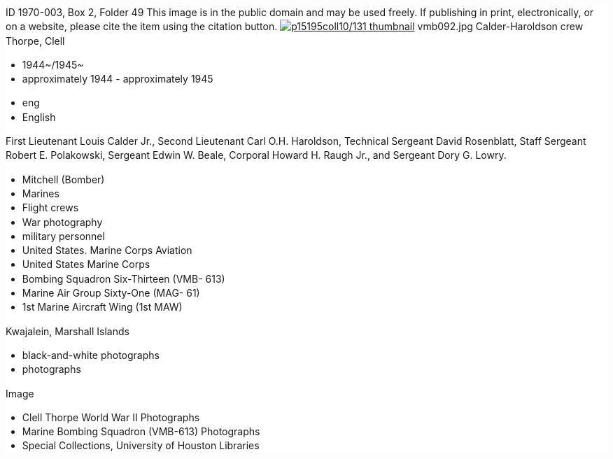 <td>ID 1970-003, Box 2, Folder 49</td>
<td style="background-color: #e6e6e6"></td>
<td style="background-color: #e6e6e6"></td>
<td>This image is in the public domain and may be used freely. If publishing in print, electronically, or on a website, please cite the item using the citation button.</td>
<td style="background-color: #e6e6e6"></td>
<td style="background-color: #e6e6e6"></td>
</tr>
<tr>
<td><a href="http://digital.lib.uh.edu/collection/p15195coll10/item/131"><img src="http://digital.lib.uh.edu/contentdm/image/thumbnail/p15195coll10/131" alt="p15195coll10/131 thumbnail" /></a></td>
<td>vmb092.jpg</td>
<td>Calder-Haroldson crew</td>
<td style="background-color: #e6e6e6"></td>
<td style="background-color: #e6e6e6"></td>
<td>Thorpe, Clell</td>
<td style="background-color: #e6e6e6"></td>
<td style="background-color: #e6e6e6"></td>
<td>
<ul>
<li>1944~/1945~</li>
<li>approximately 1944 - approximately 1945</li>
</ul>
</td>
<td>
<ul>
<li>eng</li>
<li>English</li>
</ul>
</td>
<td>First Lieutenant Louis Calder Jr., Second Lieutenant Carl O.H. Haroldson, Technical Sergeant David Rosenblatt, Staff Sergeant Robert E. Polakowski, Sergeant Edwin W. Beale, Corporal Howard H. Raugh Jr., and Sergeant Dory G. Lowry.</td>
<td>
<ul>
<li>Mitchell (Bomber)</li>
<li>Marines</li>
<li>Flight crews</li>
<li>War photography</li>
<li>military personnel</li>
<li>United States. Marine Corps Aviation</li>
<li>United States Marine Corps</li>
<li>Bombing Squadron Six-Thirteen (VMB- 613)</li>
<li>Marine Air Group Sixty-One (MAG- 61)</li>
<li>1st Marine Aircraft Wing (1st MAW)</li>
</ul>
</td>
<td>Kwajalein, Marshall Islands</td>
<td style="background-color: #e6e6e6"></td>
<td>
<ul>
<li>black-and-white photographs</li>
<li>photographs</li>
</ul>
</td>
<td style="background-color: #e6e6e6"></td>
<td>Image</td>
<td style="background-color: #e6e6e6"></td>
<td>
<ul>
<li>Clell Thorpe World War II Photographs</li>
<li>Marine Bombing Squadron (VMB-613) Photographs</li>
<li>Special Collections, University of Houston Libraries</li>
</ul>